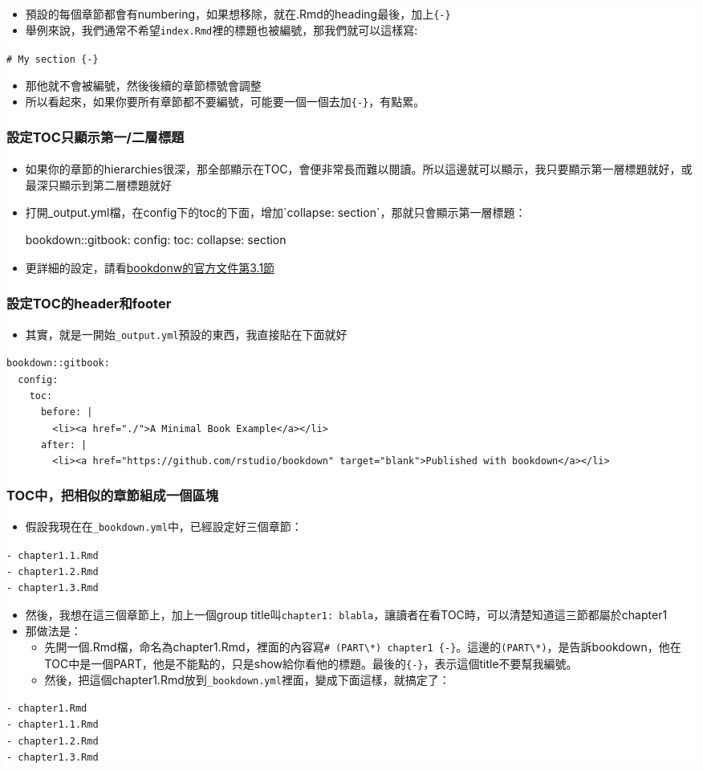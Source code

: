 * 預設的每個章節都會有numbering，如果想移除，就在.Rmd的heading最後，加上`{-}`  
* 舉例來說，我們通常不希望`index.Rmd`裡的標題也被編號，那我們就可以這樣寫:  

```
# My section {-}
```

* 那他就不會被編號，然後後續的章節標號會調整  
* 所以看起來，如果你要所有章節都不要編號，可能要一個一個去加`{-}`，有點累。  


### 設定TOC只顯示第一/二層標題

-   如果你的章節的hierarchies很深，那全部顯示在TOC，會便非常長而難以閱讀。所以這邊就可以顯示，我只要顯示第一層標題就好，或最深只顯示到第二層標題就好

-   打開_output.yml檔，在config下的toc的下面，增加\`collapse: section\`，那就只會顯示第一層標題：



    bookdown::gitbook:
      config:
        toc:
          collapse: section

-   更詳細的設定，請看[bookdonw的官方文件第3.1節](https://bookdown.org/yihui/bookdown/html.html#gitbook-style)

### 設定TOC的header和footer  

* 其實，就是一開始`_output.yml`預設的東西，我直接貼在下面就好  

```
bookdown::gitbook:
  config:
    toc:
      before: |
        <li><a href="./">A Minimal Book Example</a></li>
      after: |
        <li><a href="https://github.com/rstudio/bookdown" target="blank">Published with bookdown</a></li>
```


### TOC中，把相似的章節組成一個區塊  

* 假設我現在在`_bookdown.yml`中，已經設定好三個章節：  

```
- chapter1.1.Rmd
- chapter1.2.Rmd
- chapter1.3.Rmd
```

* 然後，我想在這三個章節上，加上一個group title叫`chapter1: blabla`，讓讀者在看TOC時，可以清楚知道這三節都屬於chapter1  
* 那做法是：  
  * 先開一個.Rmd檔，命名為chapter1.Rmd，裡面的內容寫`# (PART\*) chapter1 {-}`。這邊的`(PART\*)`，是告訴bookdown，他在TOC中是一個PART，他是不能點的，只是show給你看他的標題。最後的`{-}`，表示這個title不要幫我編號。  
  * 然後，把這個chapter1.Rmd放到`_bookdown.yml`裡面，變成下面這樣，就搞定了：  

```
- chapter1.Rmd
- chapter1.1.Rmd
- chapter1.2.Rmd
- chapter1.3.Rmd
```
